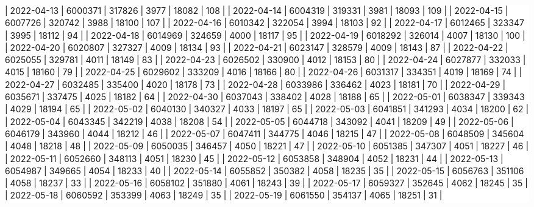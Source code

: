 | 2022-04-13 | 6000371 | 317826 | 3977 | 18082 | 108 |
| 2022-04-14 | 6004319 | 319331 | 3981 | 18093 | 109 |
| 2022-04-15 | 6007726 | 320742 | 3988 | 18100 | 107 |
| 2022-04-16 | 6010342 | 322054 | 3994 | 18103 | 92 |
| 2022-04-17 | 6012465 | 323347 | 3995 | 18112 | 94 |
| 2022-04-18 | 6014969 | 324659 | 4000 | 18117 | 95 |
| 2022-04-19 | 6018292 | 326014 | 4007 | 18130 | 100 |
| 2022-04-20 | 6020807 | 327327 | 4009 | 18134 | 93 |
| 2022-04-21 | 6023147 | 328579 | 4009 | 18143 | 87 |
| 2022-04-22 | 6025055 | 329781 | 4011 | 18149 | 83 |
| 2022-04-23 | 6026502 | 330900 | 4012 | 18153 | 80 |
| 2022-04-24 | 6027877 | 332033 | 4015 | 18160 | 79 |
| 2022-04-25 | 6029602 | 333209 | 4016 | 18166 | 80 |
| 2022-04-26 | 6031317 | 334351 | 4019 | 18169 | 74 |
| 2022-04-27 | 6032485 | 335400 | 4020 | 18178 | 73 |
| 2022-04-28 | 6033986 | 336462 | 4023 | 18181 | 70 |
| 2022-04-29 | 6035671 | 337475 | 4025 | 18182 | 64 |
| 2022-04-30 | 6037043 | 338402 | 4028 | 18188 | 65 |
| 2022-05-01 | 6038347 | 339343 | 4029 | 18194 | 65 |
| 2022-05-02 | 6040130 | 340327 | 4033 | 18197 | 65 |
| 2022-05-03 | 6041851 | 341293 | 4034 | 18200 | 62 |
| 2022-05-04 | 6043345 | 342219 | 4038 | 18208 | 54 |
| 2022-05-05 | 6044718 | 343092 | 4041 | 18209 | 49 |
| 2022-05-06 | 6046179 | 343960 | 4044 | 18212 | 46 |
| 2022-05-07 | 6047411 | 344775 | 4046 | 18215 | 47 |
| 2022-05-08 | 6048509 | 345604 | 4048 | 18218 | 48 |
| 2022-05-09 | 6050035 | 346457 | 4050 | 18221 | 47 |
| 2022-05-10 | 6051385 | 347307 | 4051 | 18227 | 46 |
| 2022-05-11 | 6052660 | 348113 | 4051 | 18230 | 45 |
| 2022-05-12 | 6053858 | 348904 | 4052 | 18231 | 44 |
| 2022-05-13 | 6054987 | 349665 | 4054 | 18233 | 40 |
| 2022-05-14 | 6055852 | 350382 | 4058 | 18235 | 35 |
| 2022-05-15 | 6056763 | 351106 | 4058 | 18237 | 33 |
| 2022-05-16 | 6058102 | 351880 | 4061 | 18243 | 39 |
| 2022-05-17 | 6059327 | 352645 | 4062 | 18245 | 35 |
| 2022-05-18 | 6060592 | 353399 | 4063 | 18249 | 35 |
| 2022-05-19 | 6061550 | 354137 | 4065 | 18251 | 31 |